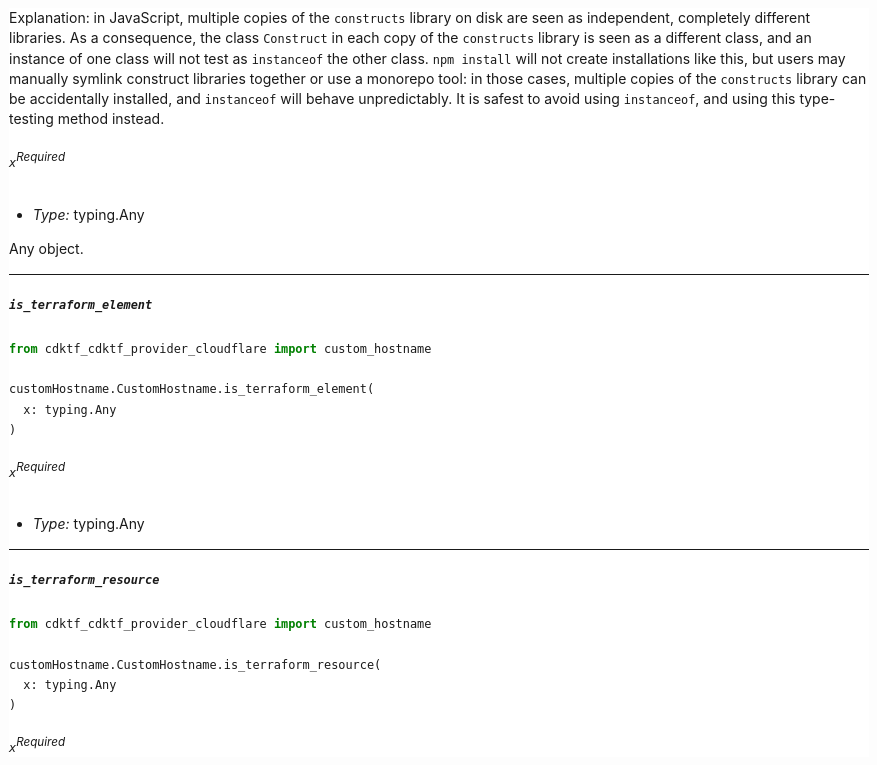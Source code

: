Explanation: in JavaScript, multiple copies of the `constructs` library on
disk are seen as independent, completely different libraries. As a
consequence, the class `Construct` in each copy of the `constructs` library
is seen as a different class, and an instance of one class will not test as
`instanceof` the other class. `npm install` will not create installations
like this, but users may manually symlink construct libraries together or
use a monorepo tool: in those cases, multiple copies of the `constructs`
library can be accidentally installed, and `instanceof` will behave
unpredictably. It is safest to avoid using `instanceof`, and using
this type-testing method instead.

###### `x`<sup>Required</sup> <a name="x" id="@cdktf/provider-cloudflare.customHostname.CustomHostname.isConstruct.parameter.x"></a>

- *Type:* typing.Any

Any object.

---

##### `is_terraform_element` <a name="is_terraform_element" id="@cdktf/provider-cloudflare.customHostname.CustomHostname.isTerraformElement"></a>

```python
from cdktf_cdktf_provider_cloudflare import custom_hostname

customHostname.CustomHostname.is_terraform_element(
  x: typing.Any
)
```

###### `x`<sup>Required</sup> <a name="x" id="@cdktf/provider-cloudflare.customHostname.CustomHostname.isTerraformElement.parameter.x"></a>

- *Type:* typing.Any

---

##### `is_terraform_resource` <a name="is_terraform_resource" id="@cdktf/provider-cloudflare.customHostname.CustomHostname.isTerraformResource"></a>

```python
from cdktf_cdktf_provider_cloudflare import custom_hostname

customHostname.CustomHostname.is_terraform_resource(
  x: typing.Any
)
```

###### `x`<sup>Required</sup> <a name="x" id="@cdktf/provider-cloudflare.customHostname.CustomHostname.isTerraformResource.parameter.x"></a>
